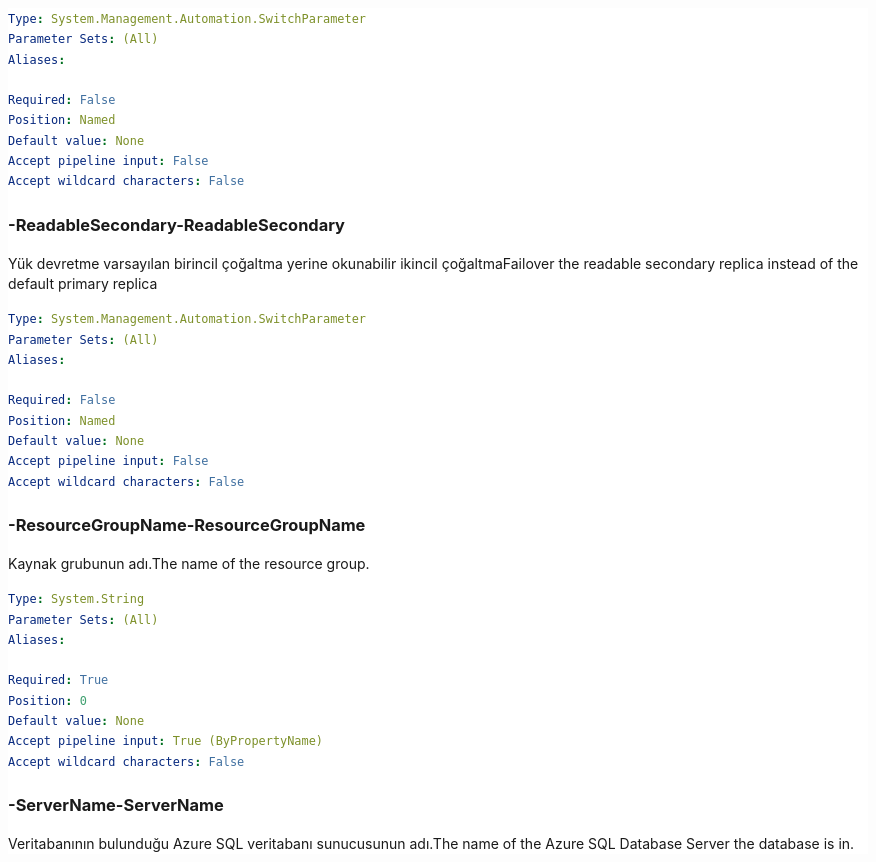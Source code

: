 ```yaml
Type: System.Management.Automation.SwitchParameter
Parameter Sets: (All)
Aliases:

Required: False
Position: Named
Default value: None
Accept pipeline input: False
Accept wildcard characters: False
```

### <span data-ttu-id="07336-125">-ReadableSecondary</span><span class="sxs-lookup"><span data-stu-id="07336-125">-ReadableSecondary</span></span>
<span data-ttu-id="07336-126">Yük devretme varsayılan birincil çoğaltma yerine okunabilir ikincil çoğaltma</span><span class="sxs-lookup"><span data-stu-id="07336-126">Failover the readable secondary replica instead of the default primary replica</span></span>

```yaml
Type: System.Management.Automation.SwitchParameter
Parameter Sets: (All)
Aliases:

Required: False
Position: Named
Default value: None
Accept pipeline input: False
Accept wildcard characters: False
```

### <span data-ttu-id="07336-127">-ResourceGroupName</span><span class="sxs-lookup"><span data-stu-id="07336-127">-ResourceGroupName</span></span>
<span data-ttu-id="07336-128">Kaynak grubunun adı.</span><span class="sxs-lookup"><span data-stu-id="07336-128">The name of the resource group.</span></span>

```yaml
Type: System.String
Parameter Sets: (All)
Aliases:

Required: True
Position: 0
Default value: None
Accept pipeline input: True (ByPropertyName)
Accept wildcard characters: False
```

### <span data-ttu-id="07336-129">-ServerName</span><span class="sxs-lookup"><span data-stu-id="07336-129">-ServerName</span></span>
<span data-ttu-id="07336-130">Veritabanının bulunduğu Azure SQL veritabanı sunucusunun adı.</span><span class="sxs-lookup"><span data-stu-id="07336-130">The name of the Azure SQL Database Server the database is in.</span></span>

